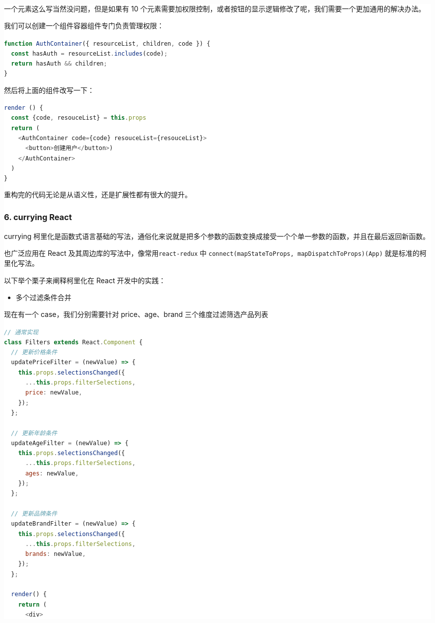 一个元素这么写当然没问题，但是如果有 10 个元素需要加权限控制，或者按钮的显示逻辑修改了呢，我们需要一个更加通用的解决办法。

我们可以创建一个组件容器组件专门负责管理权限：

```javascript
function AuthContainer({ resourceList, children, code }) {
  const hasAuth = resourceList.includes(code);
  return hasAuth && children;
}
```

然后将上面的组件改写一下：

```javascript
render () {
  const {code, resouceList} = this.props
  return (
    <AuthContainer code={code} resouceList={resouceList}>
      <button>创建用户</button>)
    </AuthContainer>
  )
}
```

重构完的代码无论是从语义性，还是扩展性都有很大的提升。

### 6. currying React

currying 柯里化是函数式语言基础的写法，通俗化来说就是把多个参数的函数变换成接受一个个单一参数的函数，并且在最后返回新函数。

也广泛应用在 React 及其周边库的写法中，像常用`react-redux` 中 `connect(mapStateToProps, mapDispatchToProps)(App)` 就是标准的柯里化写法。

以下举个栗子来阐释柯里化在 React 开发中的实践：

- 多个过滤条件合并

现在有一个 case，我们分别需要针对 price、age、brand 三个维度过滤筛选产品列表

```javascript
// 通常实现
class Filters extends React.Component {
  // 更新价格条件
  updatePriceFilter = (newValue) => {
    this.props.selectionsChanged({
      ...this.props.filterSelections,
      price: newValue,
    });
  };

  // 更新年龄条件
  updateAgeFilter = (newValue) => {
    this.props.selectionsChanged({
      ...this.props.filterSelections,
      ages: newValue,
    });
  };

  // 更新品牌条件
  updateBrandFilter = (newValue) => {
    this.props.selectionsChanged({
      ...this.props.filterSelections,
      brands: newValue,
    });
  };

  render() {
    return (
      <div>
```